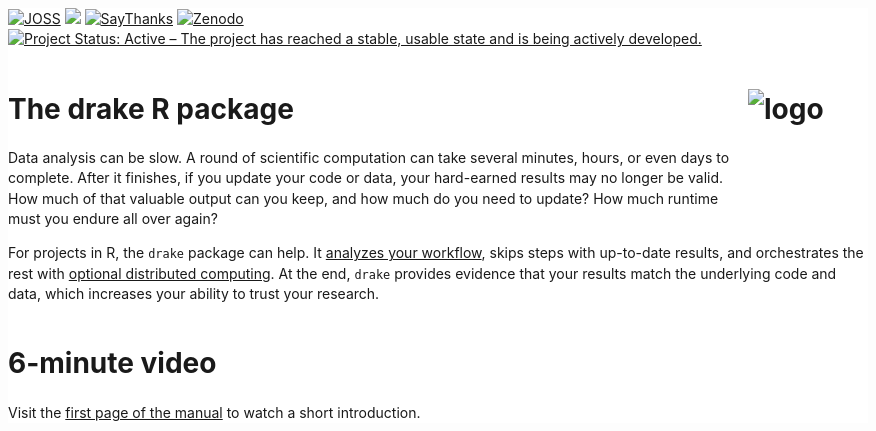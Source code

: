 <td align="left">
<a href="https://doi.org/10.21105/joss.00550"><img src="https://joss.theoj.org/papers/10.21105/joss.00550/status.svg" alt="JOSS"></a>
</td>
<td align="left">
<a href="https://bestpractices.coreinfrastructure.org/projects/2135"><img src="https://bestpractices.coreinfrastructure.org/projects/2135/badge"></a>
</td>
</tr>
<tr class="odd">
<td align="left">
<a href="https://saythanks.io/to/drake-r-package-feedback"><img src="https://img.shields.io/badge/Say-Thanks-blue.svg" alt="SayThanks"></a>
</td>
<td align="left">
<a href="https://zenodo.org/badge/latestdoi/82609103"><img src="https://zenodo.org/badge/82609103.svg" alt="Zenodo"></a>
</td>
<td align="left">
<a href="https://www.repostatus.org/#active"><img src="https://www.repostatus.org/badges/latest/active.svg" alt="Project Status: Active – The project has reached a stable, usable state and is being actively developed." /></a>
</td>
</tr>
</tbody>
</table>
<br>

# The drake R package <img src="https://ropensci.github.io/drake/figures/logo.svg" align="right" alt="logo" width="120" height = "139" style = "border: none; float: right;">

Data analysis can be slow. A round of scientific computation can take
several minutes, hours, or even days to complete. After it finishes, if
you update your code or data, your hard-earned results may no longer be
valid. How much of that valuable output can you keep, and how much do
you need to update? How much runtime must you endure all over again?

For projects in R, the `drake` package can help. It [analyzes your
workflow](https://ropenscilabs.github.io/drake-manual/plans.html), skips
steps with up-to-date results, and orchestrates the rest with [optional
distributed
computing](https://ropenscilabs.github.io/drake-manual/hpc.html). At the
end, `drake` provides evidence that your results match the underlying
code and data, which increases your ability to trust your research.

# 6-minute video

Visit the [first page of the
manual](https://ropenscilabs.github.io/drake-manual/) to watch a short
introduction.

<center>
